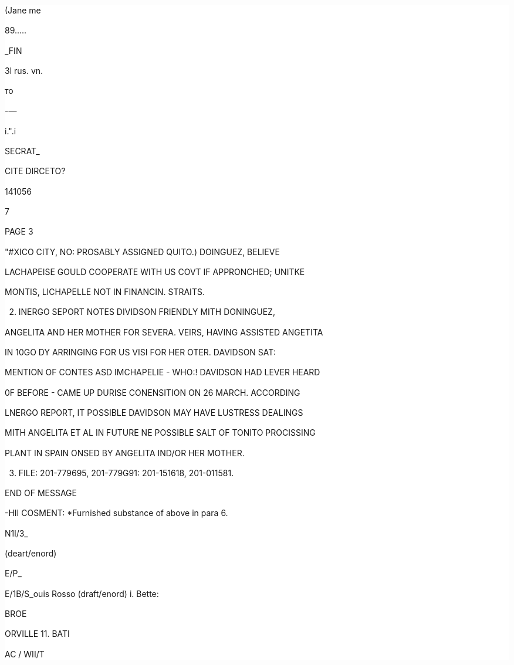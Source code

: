 (Jane me

89.....

_FIN

3l rus. vn.

то

-—

i.".i

SECRAT_

CITE DIRCETO?

141056

7

PAGE 3

"#XICO CITY, NO: PROSABLY ASSIGNED QUITO.) DOINGUEZ, BELIEVE

LACHAPEISE GOULD COOPERATE WITH US COVT IF APPRONCHED; UNITKE

MONTIS, LICHAPELLE NOT IN FINANCIN. STRAITS.

2. INERGO SEPORT NOTES DIVIDSON FRIENDLY MITH DONINGUEZ,

ANGELITA AND HER MOTHER FOR SEVERA. VEIRS, HAVING ASSISTED ANGETITA

IN 10GO DY ARRINGING FOR US VISI FOR HER OTER. DAVIDSON SAT:

MENTION OF CONTES ASD IMCHAPELIE - WHO:! DAVIDSON HAD LEVER HEARD

0F BEFORE - CAME UP DURISE CONENSITION ON 26 MARCH. ACCORDING

LNERGO REPORT, IT POSSIBLE DAVIDSON MAY HAVE LUSTRESS DEALINGS

MITH ANGELITA ET AL IN FUTURE NE POSSIBLE SALT OF TONITO PROCISSING

PLANT IN SPAIN ONSED BY ANGELITA IND/OR HER MOTHER.

3. FILE: 201-779695, 201-779G91: 201-151618, 201-011581.

END OF MESSAGE

-HII COSMENT: *Furnished substance of above in para 6.

N1l/3_

(deart/enord)

E/P_

E/1B/S_ouis Rosso (draft/enord) i. Bette:

BROE

ORVILLE 11. BATI

AC / WII/T
